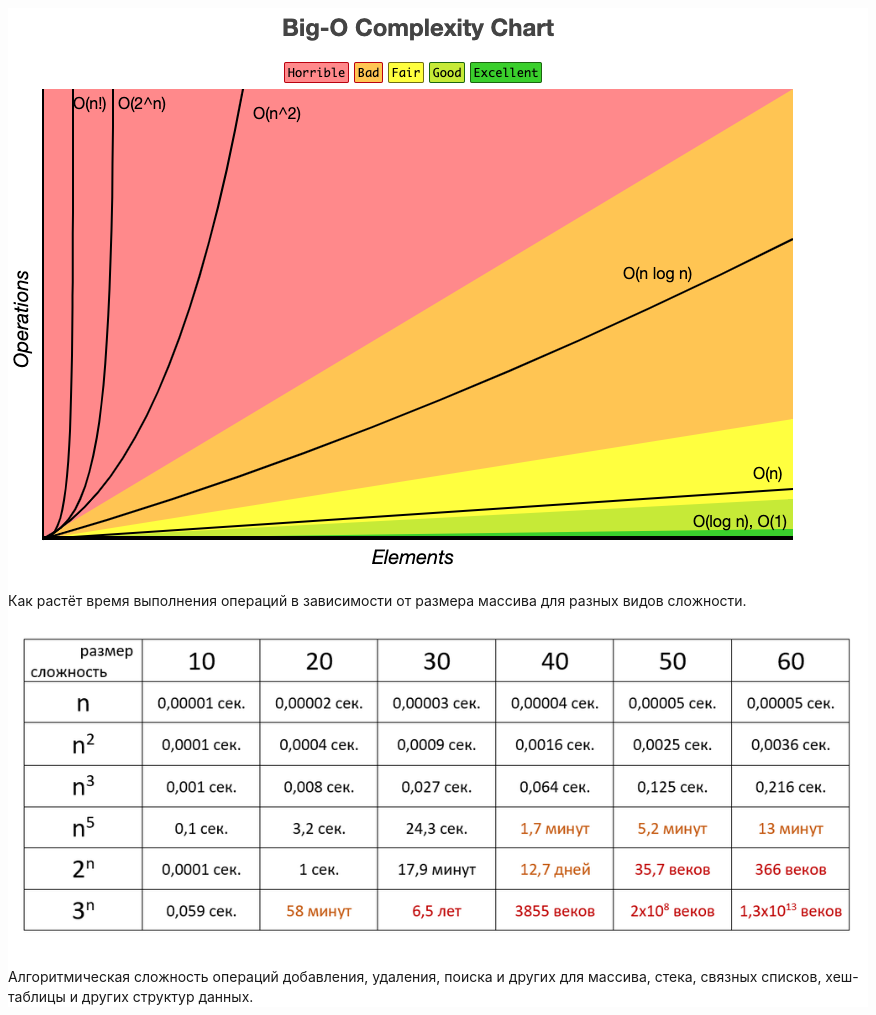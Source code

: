 ![Большая шпаргалка по алгоритмам с собеседований.|800](/Media/Algo/image_4.png)

Как растёт время выполнения операций в зависимости от размера массива для разных видов сложности.

![Большая шпаргалка по алгоритмам с собеседований.|800](/Media/Algo/image_5.png)

Алгоритмическая сложность операций добавления, удаления, поиска и других для массива, стека, связных списков, хеш-таблицы и других структур данных.

